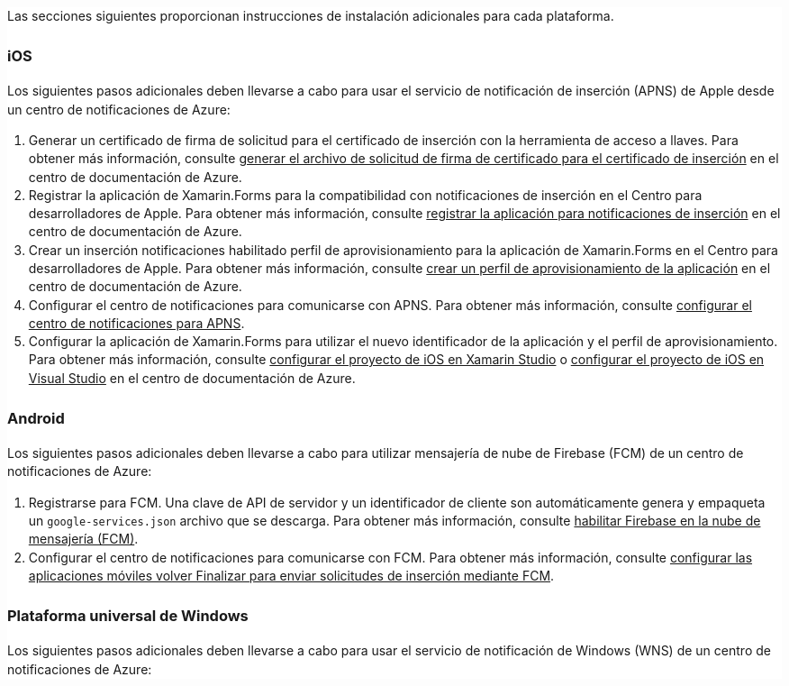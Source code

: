 Las secciones siguientes proporcionan instrucciones de instalación adicionales para cada plataforma.

### <a name="ios"></a>iOS

Los siguientes pasos adicionales deben llevarse a cabo para usar el servicio de notificación de inserción (APNS) de Apple desde un centro de notificaciones de Azure:

1. Generar un certificado de firma de solicitud para el certificado de inserción con la herramienta de acceso a llaves. Para obtener más información, consulte [generar el archivo de solicitud de firma de certificado para el certificado de inserción](https://azure.microsoft.com/documentation/articles/app-service-mobile-xamarin-forms-get-started-push/#generate-the-certificate-signing-request-file-for-the-push-certificate) en el centro de documentación de Azure.
1. Registrar la aplicación de Xamarin.Forms para la compatibilidad con notificaciones de inserción en el Centro para desarrolladores de Apple. Para obtener más información, consulte [registrar la aplicación para notificaciones de inserción](https://azure.microsoft.com/documentation/articles/app-service-mobile-xamarin-forms-get-started-push/#register-your-app-for-push-notifications) en el centro de documentación de Azure.
1. Crear un inserción notificaciones habilitado perfil de aprovisionamiento para la aplicación de Xamarin.Forms en el Centro para desarrolladores de Apple. Para obtener más información, consulte [crear un perfil de aprovisionamiento de la aplicación](https://azure.microsoft.com/documentation/articles/app-service-mobile-xamarin-forms-get-started-push/#create-a-provisioning-profile-for-the-app) en el centro de documentación de Azure.
1. Configurar el centro de notificaciones para comunicarse con APNS. Para obtener más información, consulte [configurar el centro de notificaciones para APNS](https://azure.microsoft.com/documentation/articles/app-service-mobile-xamarin-forms-get-started-push/#configure-the-notification-hub-for-apns).
1. Configurar la aplicación de Xamarin.Forms para utilizar el nuevo identificador de la aplicación y el perfil de aprovisionamiento. Para obtener más información, consulte [configurar el proyecto de iOS en Xamarin Studio](https://azure.microsoft.com/documentation/articles/app-service-mobile-xamarin-forms-get-started-push/#configuring-the-ios-project-in-xamarin-studio) o [configurar el proyecto de iOS en Visual Studio](https://azure.microsoft.com/documentation/articles/app-service-mobile-xamarin-forms-get-started-push/#configuring-the-ios-project-in-visual-studio) en el centro de documentación de Azure.

### <a name="android"></a>Android

Los siguientes pasos adicionales deben llevarse a cabo para utilizar mensajería de nube de Firebase (FCM) de un centro de notificaciones de Azure:

1. Registrarse para FCM. Una clave de API de servidor y un identificador de cliente son automáticamente genera y empaqueta un `google-services.json` archivo que se descarga. Para obtener más información, consulte [habilitar Firebase en la nube de mensajería (FCM)](/azure/app-service-mobile/app-service-mobile-xamarin-forms-get-started-push#enable-firebase-cloud-messaging-fcm).
1. Configurar el centro de notificaciones para comunicarse con FCM. Para obtener más información, consulte [configurar las aplicaciones móviles volver Finalizar para enviar solicitudes de inserción mediante FCM](/azure/app-service-mobile/app-service-mobile-xamarin-forms-get-started-push#configure-the-mobile-apps-back-end-to-send-push-requests-by-using-fcm).

### <a name="universal-windows-platform"></a>Plataforma universal de Windows

Los siguientes pasos adicionales deben llevarse a cabo para usar el servicio de notificación de Windows (WNS) de un centro de notificaciones de Azure:
